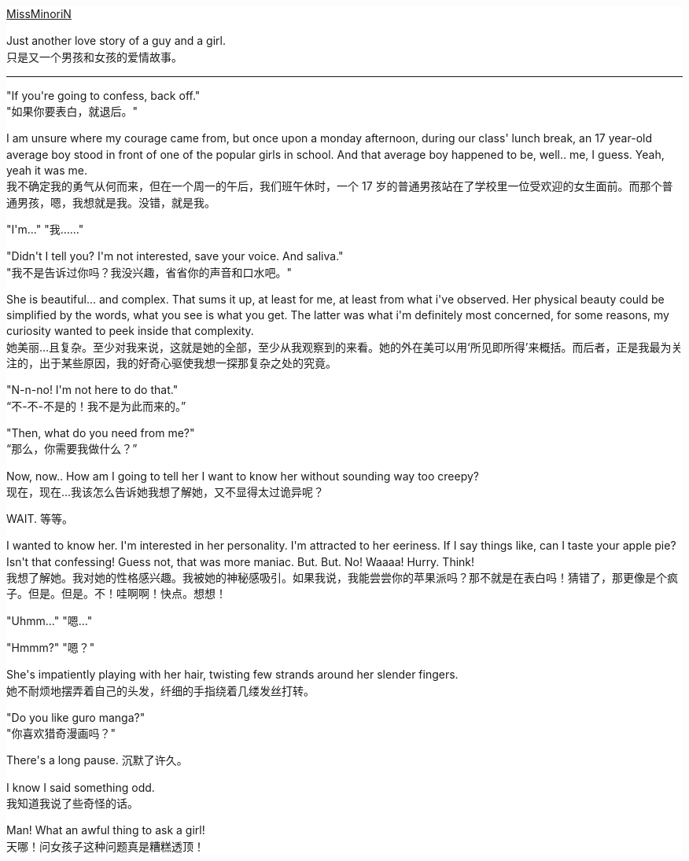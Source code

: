 [MissMinoriN](https://m.fanfiction.net/u/3392488/)

Just another love story of a guy and a girl.  
只是又一个男孩和女孩的爱情故事。

---
"If you're going to confess, back off."  
"如果你要表白，就退后。"

I am unsure where my courage came from, but once upon a monday afternoon, during our class' lunch break, an 17 year-old average boy stood in front of one of the popular girls in school. And that average boy happened to be, well.. me, I guess. Yeah, yeah it was me.  
我不确定我的勇气从何而来，但在一个周一的午后，我们班午休时，一个 17 岁的普通男孩站在了学校里一位受欢迎的女生面前。而那个普通男孩，嗯，我想就是我。没错，就是我。

"I'm..." "我……"

"Didn't I tell you? I'm not interested, save your voice. And saliva."  
"我不是告诉过你吗？我没兴趣，省省你的声音和口水吧。"

She is beautiful... and complex. That sums it up, at least for me, at least from what i've observed. Her physical beauty could be simplified by the words, what you see is what you get. The latter was what i'm definitely most concerned, for some reasons, my curiosity wanted to peek inside that complexity.  
她美丽...且复杂。至少对我来说，这就是她的全部，至少从我观察到的来看。她的外在美可以用‘所见即所得’来概括。而后者，正是我最为关注的，出于某些原因，我的好奇心驱使我想一探那复杂之处的究竟。

"N-n-no! I'm not here to do that."  
“不-不-不是的！我不是为此而来的。”

"Then, what do you need from me?"  
“那么，你需要我做什么？”

Now, now.. How am I going to tell her I want to know her without sounding way too creepy?  
现在，现在...我该怎么告诉她我想了解她，又不显得太过诡异呢？

WAIT. 等等。

I wanted to know her. I'm interested in her personality. I'm attracted to her eeriness. If I say things like, can I taste your apple pie? Isn't that confessing! Guess not, that was more maniac. But. But. No! Waaaa! Hurry. Think!  
我想了解她。我对她的性格感兴趣。我被她的神秘感吸引。如果我说，我能尝尝你的苹果派吗？那不就是在表白吗！猜错了，那更像是个疯子。但是。但是。不！哇啊啊！快点。想想！

"Uhmm..." "嗯..."

"Hmmm?" "嗯？"

She's impatiently playing with her hair, twisting few strands around her slender fingers.  
她不耐烦地摆弄着自己的头发，纤细的手指绕着几缕发丝打转。

"Do you like guro manga?"  
"你喜欢猎奇漫画吗？"

There's a long pause. 沉默了许久。

I know I said something odd.  
我知道我说了些奇怪的话。

Man! What an awful thing to ask a girl!  
天哪！问女孩子这种问题真是糟糕透顶！
